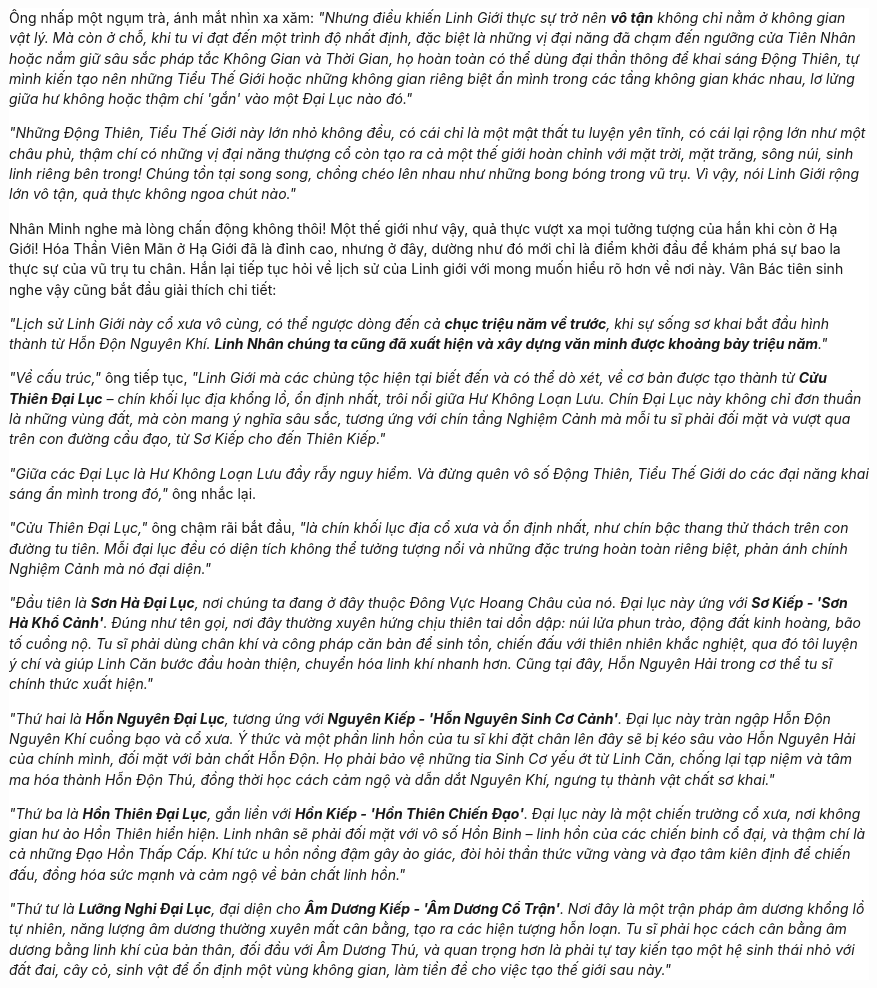 Ông nhấp một ngụm trà, ánh mắt nhìn xa xăm: _"Nhưng điều khiến Linh Giới thực sự trở nên **vô tận** không chỉ nằm ở không gian vật lý. Mà còn ở chỗ, khi tu vi đạt đến một trình độ nhất định, đặc biệt là những vị đại năng đã chạm đến ngưỡng cửa Tiên Nhân hoặc nắm giữ sâu sắc pháp tắc Không Gian và Thời Gian, họ hoàn toàn có thể dùng đại thần thông để khai sáng Động Thiên, tự mình kiến tạo nên những Tiểu Thế Giới hoặc những không gian riêng biệt ẩn mình trong các tầng không gian khác nhau, lơ lửng giữa hư không hoặc thậm chí 'gắn' vào một Đại Lục nào đó."_

_"Những Động Thiên, Tiểu Thế Giới này lớn nhỏ không đều, có cái chỉ là một mật thất tu luyện yên tĩnh, có cái lại rộng lớn như một châu phủ, thậm chí có những vị đại năng thượng cổ còn tạo ra cả một thế giới hoàn chỉnh với mặt trời, mặt trăng, sông núi, sinh linh riêng bên trong! Chúng tồn tại song song, chồng chéo lên nhau như những bong bóng trong vũ trụ. Vì vậy, nói Linh Giới rộng lớn vô tận, quả thực không ngoa chút nào."_

Nhân Minh nghe mà lòng chấn động không thôi! Một thế giới như vậy, quả thực vượt xa mọi tưởng tượng của hắn khi còn ở Hạ Giới! Hóa Thần Viên Mãn ở Hạ Giới đã là đỉnh cao, nhưng ở đây, dường như đó mới chỉ là điểm khởi đầu để khám phá sự bao la thực sự của vũ trụ tu chân. Hắn lại tiếp tục hỏi về lịch sử của Linh giới với mong muốn hiểu rõ hơn về nơi này. Vân Bác tiên sinh nghe vậy cũng bắt đầu giải thích chi tiết:

_"Lịch sử Linh Giới này cổ xưa vô cùng, có thể ngược dòng đến cả **chục triệu năm về trước**, khi sự sống sơ khai bắt đầu hình thành từ Hỗn Độn Nguyên Khí. **Linh Nhân chúng ta cũng đã xuất hiện và xây dựng văn minh được khoảng bảy triệu năm**."_

_"Về cấu trúc,"_ ông tiếp tục, _"Linh Giới mà các chủng tộc hiện tại biết đến và có thể dò xét, về cơ bản được tạo thành từ **Cửu Thiên Đại Lục** – chín khối lục địa khổng lồ, ổn định nhất, trôi nổi giữa Hư Không Loạn Lưu. Chín Đại Lục này không chỉ đơn thuần là những vùng đất, mà còn mang ý nghĩa sâu sắc, tương ứng với chín tầng Nghiệm Cảnh mà mỗi tu sĩ phải đối mặt và vượt qua trên con đường cầu đạo, từ Sơ Kiếp cho đến Thiên Kiếp."_

_"Giữa các Đại Lục là Hư Không Loạn Lưu đầy rẫy nguy hiểm. Và đừng quên vô số Động Thiên, Tiểu Thế Giới do các đại năng khai sáng ẩn mình trong đó,"_ ông nhắc lại.

_"Cửu Thiên Đại Lục,"_ ông chậm rãi bắt đầu, _"là chín khối lục địa cổ xưa và ổn định nhất, như chín bậc thang thử thách trên con đường tu tiên. Mỗi đại lục đều có diện tích không thể tưởng tượng nổi và những đặc trưng hoàn toàn riêng biệt, phản ánh chính Nghiệm Cảnh mà nó đại diện."_

_"Đầu tiên là **Sơn Hà Đại Lục**, nơi chúng ta đang ở đây thuộc Đông Vực Hoang Châu của nó. Đại lục này ứng với **Sơ Kiếp - 'Sơn Hà Khổ Cảnh'**. Đúng như tên gọi, nơi đây thường xuyên hứng chịu thiên tai dồn dập: núi lửa phun trào, động đất kinh hoàng, bão tố cuồng nộ. Tu sĩ phải dùng chân khí và công pháp căn bản để sinh tồn, chiến đấu với thiên nhiên khắc nghiệt, qua đó tôi luyện ý chí và giúp Linh Căn bước đầu hoàn thiện, chuyển hóa linh khí nhanh hơn. Cũng tại đây, Hỗn Nguyên Hải trong cơ thể tu sĩ chính thức xuất hiện."_

_"Thứ hai là **Hỗn Nguyên Đại Lục**, tương ứng với **Nguyên Kiếp - 'Hỗn Nguyên Sinh Cơ Cảnh'**. Đại lục này tràn ngập Hỗn Độn Nguyên Khí cuồng bạo và cổ xưa. Ý thức và một phần linh hồn của tu sĩ khi đặt chân lên đây sẽ bị kéo sâu vào Hỗn Nguyên Hải của chính mình, đối mặt với bản chất Hỗn Độn. Họ phải bảo vệ những tia Sinh Cơ yếu ớt từ Linh Căn, chống lại tạp niệm và tâm ma hóa thành Hỗn Độn Thú, đồng thời học cách cảm ngộ và dẫn dắt Nguyên Khí, ngưng tụ thành vật chất sơ khai."_

_"Thứ ba là **Hồn Thiên Đại Lục**, gắn liền với **Hồn Kiếp - 'Hồn Thiên Chiến Đạo'**. Đại lục này là một chiến trường cổ xưa, nơi không gian hư ảo Hồn Thiên hiển hiện. Linh nhân sẽ phải đối mặt với vô số Hồn Binh – linh hồn của các chiến binh cổ đại, và thậm chí là cả những Đạo Hồn Thấp Cấp. Khí tức u hồn nồng đậm gây ảo giác, đòi hỏi thần thức vững vàng và đạo tâm kiên định để chiến đấu, đồng hóa sức mạnh và cảm ngộ về bản chất linh hồn."_

_"Thứ tư là **Lưỡng Nghi Đại Lục**, đại diện cho **Âm Dương Kiếp - 'Âm Dương Cổ Trận'**. Nơi đây là một trận pháp âm dương khổng lồ tự nhiên, năng lượng âm dương thường xuyên mất cân bằng, tạo ra các hiện tượng hỗn loạn. Tu sĩ phải học cách cân bằng âm dương bằng linh khí của bản thân, đối đầu với Âm Dương Thú, và quan trọng hơn là phải tự tay kiến tạo một hệ sinh thái nhỏ với đất đai, cây cỏ, sinh vật để ổn định một vùng không gian, làm tiền đề cho việc tạo thế giới sau này."_
